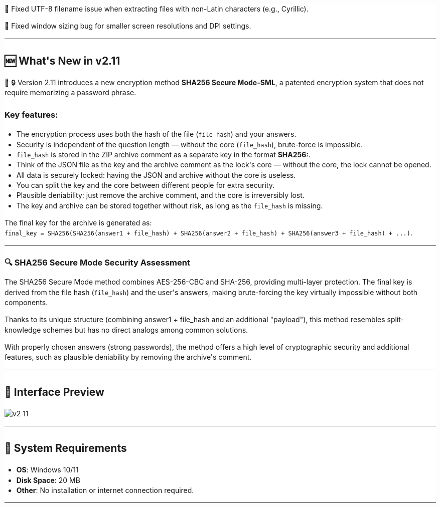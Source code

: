 🧩 Fixed UTF-8 filename issue when extracting files with non-Latin characters (e.g., Cyrillic).

📐 Fixed window sizing bug for smaller screen resolutions and DPI settings.

---

## 🆕 What's New in v2.11

🦾 🔒 Version 2.11 introduces a new encryption method **SHA256 Secure Mode-SML**, a patented encryption system that does not require memorizing a password phrase.

### Key features:
- The encryption process uses both the hash of the file (`file_hash`) and your answers.
- Security is independent of the question length — without the core (`file_hash`), brute-force is impossible.
- `file_hash` is stored in the ZIP archive comment as a separate key in the format **SHA256:<hash>**.
- Think of the JSON file as the key and the archive comment as the lock's core — without the core, the lock cannot be opened.
- All data is securely locked: having the JSON and archive without the core is useless.
- You can split the key and the core between different people for extra security.
- Plausible deniability: just remove the archive comment, and the core is irreversibly lost.
- The key and archive can be stored together without risk, as long as the `file_hash` is missing.

The final key for the archive is generated as:  
`final_key = SHA256(SHA256(answer1 + file_hash) + SHA256(answer2 + file_hash) + SHA256(answer3 + file_hash) + ...)`.

---

### 🔍 SHA256 Secure Mode Security Assessment
The SHA256 Secure Mode method combines AES-256-CBC and SHA-256, providing multi-layer protection. The final key is derived from the file hash (`file_hash`) and the user's answers, making brute-forcing the key virtually impossible without both components.

Thanks to its unique structure (combining answer1 + file_hash and an additional "payload"), this method resembles split-knowledge schemes but has no direct analogs among common solutions.

With properly chosen answers (strong passwords), the method offers a high level of cryptographic security and additional features, such as plausible deniability by removing the archive's comment.

---

## 📸 Interface Preview
<img width="350" height="300" alt="v2 11" src="https://github.com/user-attachments/assets/16023cf3-392c-49f9-ab2f-aa91ad54b3ec" />


---

## 🔧 System Requirements

- **OS**: Windows 10/11  
- **Disk Space**: 20 MB  
- **Other**: No installation or internet connection required.

---